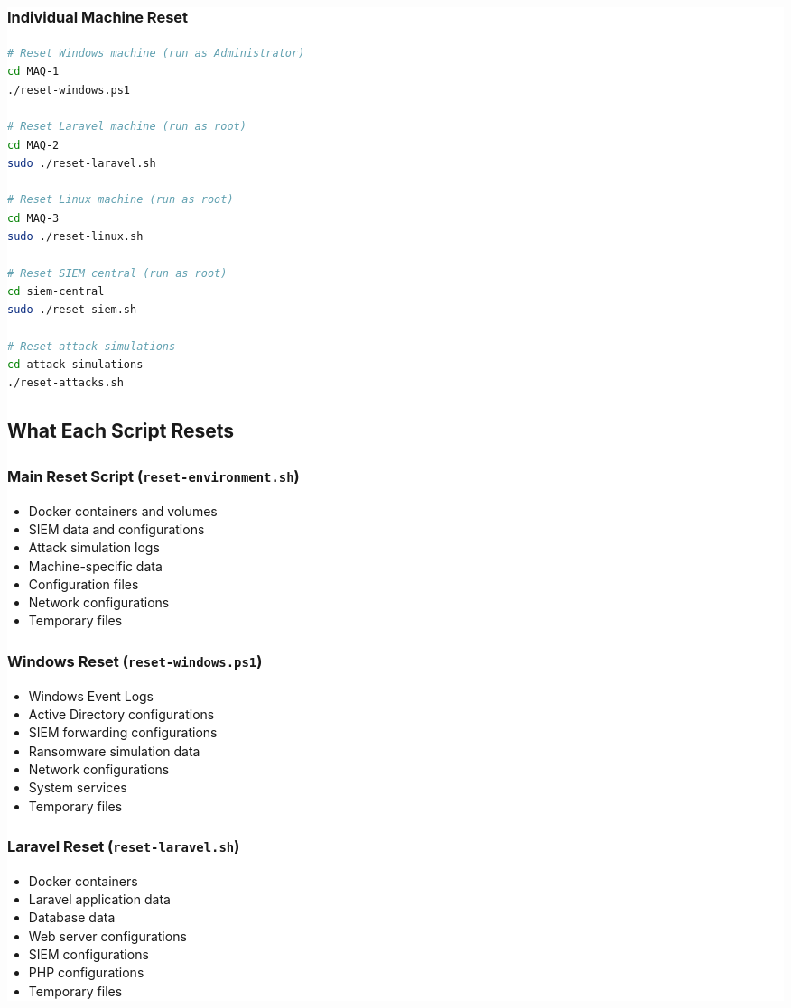 ### Individual Machine Reset

```bash
# Reset Windows machine (run as Administrator)
cd MAQ-1
./reset-windows.ps1

# Reset Laravel machine (run as root)
cd MAQ-2
sudo ./reset-laravel.sh

# Reset Linux machine (run as root)
cd MAQ-3
sudo ./reset-linux.sh

# Reset SIEM central (run as root)
cd siem-central
sudo ./reset-siem.sh

# Reset attack simulations
cd attack-simulations
./reset-attacks.sh
```

## What Each Script Resets

### Main Reset Script (`reset-environment.sh`)
- Docker containers and volumes
- SIEM data and configurations
- Attack simulation logs
- Machine-specific data
- Configuration files
- Network configurations
- Temporary files

### Windows Reset (`reset-windows.ps1`)
- Windows Event Logs
- Active Directory configurations
- SIEM forwarding configurations
- Ransomware simulation data
- Network configurations
- System services
- Temporary files

### Laravel Reset (`reset-laravel.sh`)
- Docker containers
- Laravel application data
- Database data
- Web server configurations
- SIEM configurations
- PHP configurations
- Temporary files
